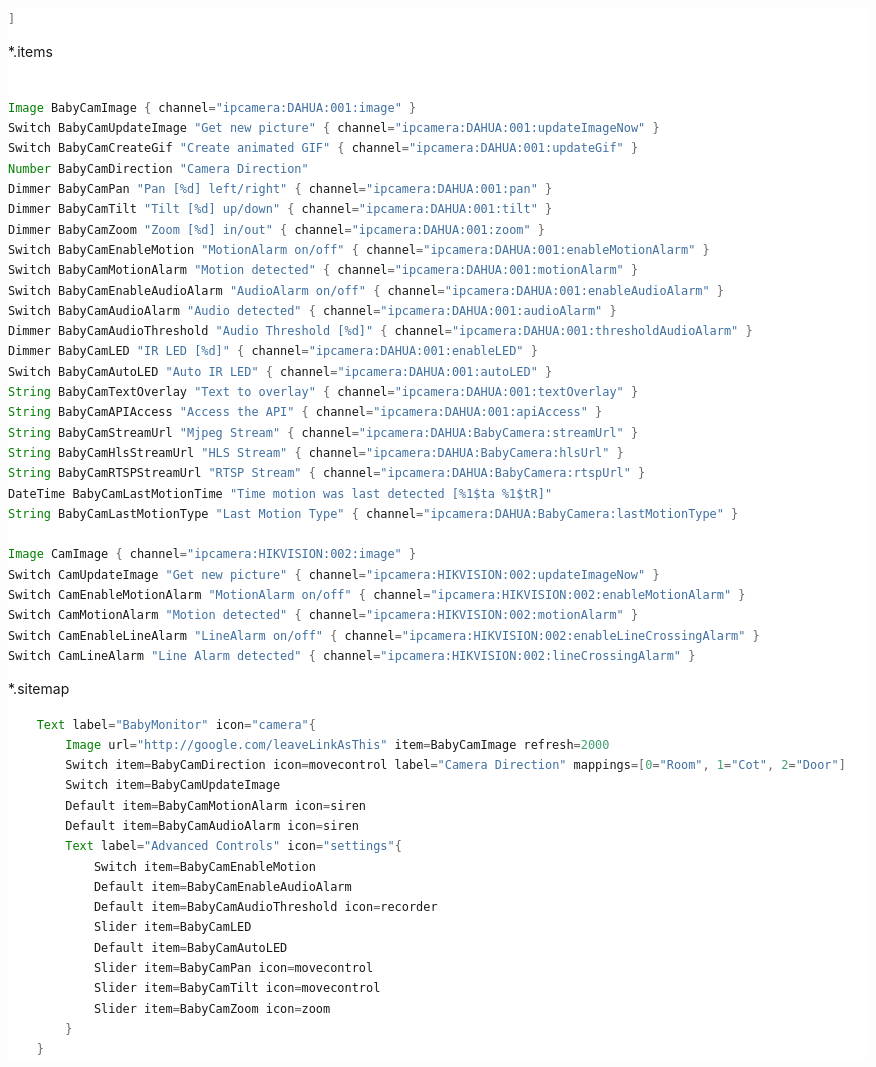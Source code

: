 ```java
]

```

*.items

```java

Image BabyCamImage { channel="ipcamera:DAHUA:001:image" }
Switch BabyCamUpdateImage "Get new picture" { channel="ipcamera:DAHUA:001:updateImageNow" }
Switch BabyCamCreateGif "Create animated GIF" { channel="ipcamera:DAHUA:001:updateGif" }
Number BabyCamDirection "Camera Direction"
Dimmer BabyCamPan "Pan [%d] left/right" { channel="ipcamera:DAHUA:001:pan" }
Dimmer BabyCamTilt "Tilt [%d] up/down" { channel="ipcamera:DAHUA:001:tilt" }
Dimmer BabyCamZoom "Zoom [%d] in/out" { channel="ipcamera:DAHUA:001:zoom" }
Switch BabyCamEnableMotion "MotionAlarm on/off" { channel="ipcamera:DAHUA:001:enableMotionAlarm" }
Switch BabyCamMotionAlarm "Motion detected" { channel="ipcamera:DAHUA:001:motionAlarm" }
Switch BabyCamEnableAudioAlarm "AudioAlarm on/off" { channel="ipcamera:DAHUA:001:enableAudioAlarm" }
Switch BabyCamAudioAlarm "Audio detected" { channel="ipcamera:DAHUA:001:audioAlarm" }
Dimmer BabyCamAudioThreshold "Audio Threshold [%d]" { channel="ipcamera:DAHUA:001:thresholdAudioAlarm" }
Dimmer BabyCamLED "IR LED [%d]" { channel="ipcamera:DAHUA:001:enableLED" }
Switch BabyCamAutoLED "Auto IR LED" { channel="ipcamera:DAHUA:001:autoLED" }
String BabyCamTextOverlay "Text to overlay" { channel="ipcamera:DAHUA:001:textOverlay" }
String BabyCamAPIAccess "Access the API" { channel="ipcamera:DAHUA:001:apiAccess" }
String BabyCamStreamUrl "Mjpeg Stream" { channel="ipcamera:DAHUA:BabyCamera:streamUrl" }
String BabyCamHlsStreamUrl "HLS Stream" { channel="ipcamera:DAHUA:BabyCamera:hlsUrl" }
String BabyCamRTSPStreamUrl "RTSP Stream" { channel="ipcamera:DAHUA:BabyCamera:rtspUrl" }
DateTime BabyCamLastMotionTime "Time motion was last detected [%1$ta %1$tR]"
String BabyCamLastMotionType "Last Motion Type" { channel="ipcamera:DAHUA:BabyCamera:lastMotionType" }

Image CamImage { channel="ipcamera:HIKVISION:002:image" }
Switch CamUpdateImage "Get new picture" { channel="ipcamera:HIKVISION:002:updateImageNow" }
Switch CamEnableMotionAlarm "MotionAlarm on/off" { channel="ipcamera:HIKVISION:002:enableMotionAlarm" }
Switch CamMotionAlarm "Motion detected" { channel="ipcamera:HIKVISION:002:motionAlarm" }
Switch CamEnableLineAlarm "LineAlarm on/off" { channel="ipcamera:HIKVISION:002:enableLineCrossingAlarm" }
Switch CamLineAlarm "Line Alarm detected" { channel="ipcamera:HIKVISION:002:lineCrossingAlarm" }

```


*.sitemap

```java
    Text label="BabyMonitor" icon="camera"{
        Image url="http://google.com/leaveLinkAsThis" item=BabyCamImage refresh=2000
        Switch item=BabyCamDirection icon=movecontrol label="Camera Direction" mappings=[0="Room", 1="Cot", 2="Door"]
        Switch item=BabyCamUpdateImage
        Default item=BabyCamMotionAlarm icon=siren
        Default item=BabyCamAudioAlarm icon=siren
        Text label="Advanced Controls" icon="settings"{
            Switch item=BabyCamEnableMotion
            Default item=BabyCamEnableAudioAlarm
            Default item=BabyCamAudioThreshold icon=recorder
            Slider item=BabyCamLED
            Default item=BabyCamAutoLED
            Slider item=BabyCamPan icon=movecontrol
            Slider item=BabyCamTilt icon=movecontrol
            Slider item=BabyCamZoom icon=zoom
        }
    }
```